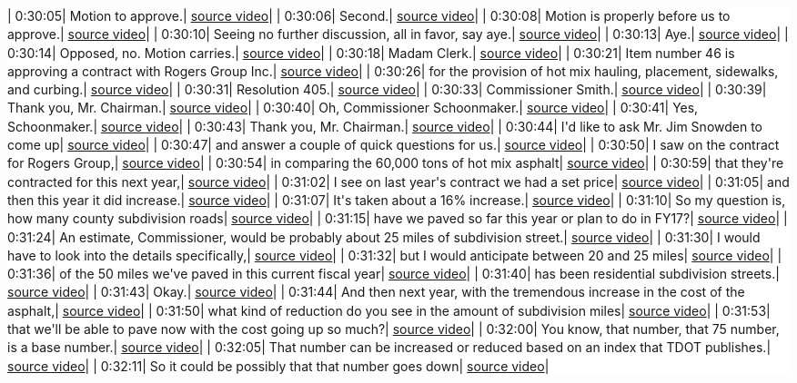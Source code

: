 | 0:30:05| Motion to approve.| [source video](https://archive.org/details/CoComWS170619?start=1805)|
| 0:30:06| Second.| [source video](https://archive.org/details/CoComWS170619?start=1806)|
| 0:30:08| Motion is properly before us to approve.| [source video](https://archive.org/details/CoComWS170619?start=1808)|
| 0:30:10| Seeing no further discussion, all in favor, say aye.| [source video](https://archive.org/details/CoComWS170619?start=1810)|
| 0:30:13| Aye.| [source video](https://archive.org/details/CoComWS170619?start=1813)|
| 0:30:14| Opposed, no. Motion carries.| [source video](https://archive.org/details/CoComWS170619?start=1814)|
| 0:30:18| Madam Clerk.| [source video](https://archive.org/details/CoComWS170619?start=1818)|
| 0:30:21| Item number 46 is approving a contract with Rogers Group Inc.| [source video](https://archive.org/details/CoComWS170619?start=1821)|
| 0:30:26| for the provision of hot mix hauling, placement, sidewalks, and curbing.| [source video](https://archive.org/details/CoComWS170619?start=1826)|
| 0:30:31| Resolution 405.| [source video](https://archive.org/details/CoComWS170619?start=1831)|
| 0:30:33| Commissioner Smith.| [source video](https://archive.org/details/CoComWS170619?start=1833)|
| 0:30:39| Thank you, Mr. Chairman.| [source video](https://archive.org/details/CoComWS170619?start=1839)|
| 0:30:40| Oh, Commissioner Schoonmaker.| [source video](https://archive.org/details/CoComWS170619?start=1840)|
| 0:30:41| Yes, Schoonmaker.| [source video](https://archive.org/details/CoComWS170619?start=1841)|
| 0:30:43| Thank you, Mr. Chairman.| [source video](https://archive.org/details/CoComWS170619?start=1843)|
| 0:30:44| I'd like to ask Mr. Jim Snowden to come up| [source video](https://archive.org/details/CoComWS170619?start=1844)|
| 0:30:47| and answer a couple of quick questions for us.| [source video](https://archive.org/details/CoComWS170619?start=1847)|
| 0:30:50| I saw on the contract for Rogers Group,| [source video](https://archive.org/details/CoComWS170619?start=1850)|
| 0:30:54| in comparing the 60,000 tons of hot mix asphalt| [source video](https://archive.org/details/CoComWS170619?start=1854)|
| 0:30:59| that they're contracted for this next year,| [source video](https://archive.org/details/CoComWS170619?start=1859)|
| 0:31:02| I see on last year's contract we had a set price| [source video](https://archive.org/details/CoComWS170619?start=1862)|
| 0:31:05| and then this year it did increase.| [source video](https://archive.org/details/CoComWS170619?start=1865)|
| 0:31:07| It's taken about a 16% increase.| [source video](https://archive.org/details/CoComWS170619?start=1867)|
| 0:31:10| So my question is, how many county subdivision roads| [source video](https://archive.org/details/CoComWS170619?start=1870)|
| 0:31:15| have we paved so far this year or plan to do in FY17?| [source video](https://archive.org/details/CoComWS170619?start=1875)|
| 0:31:24| An estimate, Commissioner, would be probably about 25 miles of subdivision street.| [source video](https://archive.org/details/CoComWS170619?start=1884)|
| 0:31:30| I would have to look into the details specifically,| [source video](https://archive.org/details/CoComWS170619?start=1890)|
| 0:31:32| but I would anticipate between 20 and 25 miles| [source video](https://archive.org/details/CoComWS170619?start=1892)|
| 0:31:36| of the 50 miles we've paved in this current fiscal year| [source video](https://archive.org/details/CoComWS170619?start=1896)|
| 0:31:40| has been residential subdivision streets.| [source video](https://archive.org/details/CoComWS170619?start=1900)|
| 0:31:43| Okay.| [source video](https://archive.org/details/CoComWS170619?start=1903)|
| 0:31:44| And then next year, with the tremendous increase in the cost of the asphalt,| [source video](https://archive.org/details/CoComWS170619?start=1904)|
| 0:31:50| what kind of reduction do you see in the amount of subdivision miles| [source video](https://archive.org/details/CoComWS170619?start=1910)|
| 0:31:53| that we'll be able to pave now with the cost going up so much?| [source video](https://archive.org/details/CoComWS170619?start=1913)|
| 0:32:00| You know, that number, that 75 number, is a base number.| [source video](https://archive.org/details/CoComWS170619?start=1920)|
| 0:32:05| That number can be increased or reduced based on an index that TDOT publishes.| [source video](https://archive.org/details/CoComWS170619?start=1925)|
| 0:32:11| So it could be possibly that that number goes down| [source video](https://archive.org/details/CoComWS170619?start=1931)|